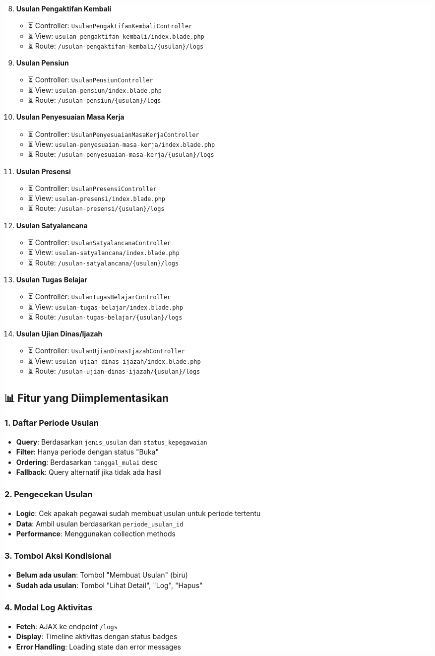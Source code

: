 8. **Usulan Pengaktifan Kembali**
   - ⏳ Controller: `UsulanPengaktifanKembaliController`
   - ⏳ View: `usulan-pengaktifan-kembali/index.blade.php`
   - ⏳ Route: `/usulan-pengaktifan-kembali/{usulan}/logs`

9. **Usulan Pensiun**
   - ⏳ Controller: `UsulanPensiunController`
   - ⏳ View: `usulan-pensiun/index.blade.php`
   - ⏳ Route: `/usulan-pensiun/{usulan}/logs`

10. **Usulan Penyesuaian Masa Kerja**
    - ⏳ Controller: `UsulanPenyesuaianMasaKerjaController`
    - ⏳ View: `usulan-penyesuaian-masa-kerja/index.blade.php`
    - ⏳ Route: `/usulan-penyesuaian-masa-kerja/{usulan}/logs`

11. **Usulan Presensi**
    - ⏳ Controller: `UsulanPresensiController`
    - ⏳ View: `usulan-presensi/index.blade.php`
    - ⏳ Route: `/usulan-presensi/{usulan}/logs`

12. **Usulan Satyalancana**
    - ⏳ Controller: `UsulanSatyalancanaController`
    - ⏳ View: `usulan-satyalancana/index.blade.php`
    - ⏳ Route: `/usulan-satyalancana/{usulan}/logs`

13. **Usulan Tugas Belajar**
    - ⏳ Controller: `UsulanTugasBelajarController`
    - ⏳ View: `usulan-tugas-belajar/index.blade.php`
    - ⏳ Route: `/usulan-tugas-belajar/{usulan}/logs`

14. **Usulan Ujian Dinas/Ijazah**
    - ⏳ Controller: `UsulanUjianDinasIjazahController`
    - ⏳ View: `usulan-ujian-dinas-ijazah/index.blade.php`
    - ⏳ Route: `/usulan-ujian-dinas-ijazah/{usulan}/logs`

## 📊 Fitur yang Diimplementasikan

### 1. Daftar Periode Usulan
- **Query**: Berdasarkan `jenis_usulan` dan `status_kepegawaian`
- **Filter**: Hanya periode dengan status "Buka"
- **Ordering**: Berdasarkan `tanggal_mulai` desc
- **Fallback**: Query alternatif jika tidak ada hasil

### 2. Pengecekan Usulan
- **Logic**: Cek apakah pegawai sudah membuat usulan untuk periode tertentu
- **Data**: Ambil usulan berdasarkan `periode_usulan_id`
- **Performance**: Menggunakan collection methods

### 3. Tombol Aksi Kondisional
- **Belum ada usulan**: Tombol "Membuat Usulan" (biru)
- **Sudah ada usulan**: Tombol "Lihat Detail", "Log", "Hapus"

### 4. Modal Log Aktivitas
- **Fetch**: AJAX ke endpoint `/logs`
- **Display**: Timeline aktivitas dengan status badges
- **Error Handling**: Loading state dan error messages
